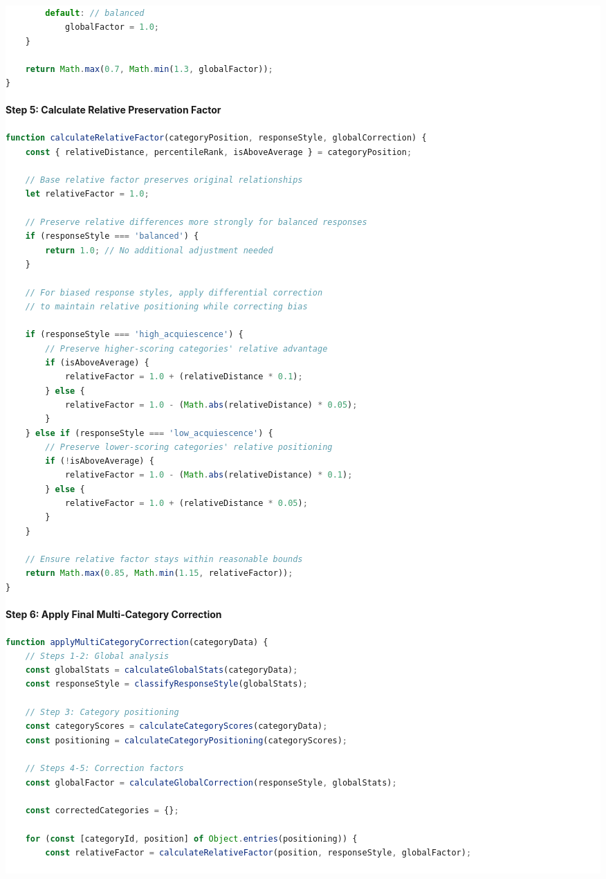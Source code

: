 ```javascript
        default: // balanced
            globalFactor = 1.0;
    }
    
    return Math.max(0.7, Math.min(1.3, globalFactor));
}
```

#### Step 5: Calculate Relative Preservation Factor
```javascript
function calculateRelativeFactor(categoryPosition, responseStyle, globalCorrection) {
    const { relativeDistance, percentileRank, isAboveAverage } = categoryPosition;
    
    // Base relative factor preserves original relationships
    let relativeFactor = 1.0;
    
    // Preserve relative differences more strongly for balanced responses
    if (responseStyle === 'balanced') {
        return 1.0; // No additional adjustment needed
    }
    
    // For biased response styles, apply differential correction
    // to maintain relative positioning while correcting bias
    
    if (responseStyle === 'high_acquiescence') {
        // Preserve higher-scoring categories' relative advantage
        if (isAboveAverage) {
            relativeFactor = 1.0 + (relativeDistance * 0.1);
        } else {
            relativeFactor = 1.0 - (Math.abs(relativeDistance) * 0.05);
        }
    } else if (responseStyle === 'low_acquiescence') {
        // Preserve lower-scoring categories' relative positioning
        if (!isAboveAverage) {
            relativeFactor = 1.0 - (Math.abs(relativeDistance) * 0.1);
        } else {
            relativeFactor = 1.0 + (relativeDistance * 0.05);
        }
    }
    
    // Ensure relative factor stays within reasonable bounds
    return Math.max(0.85, Math.min(1.15, relativeFactor));
}
```

#### Step 6: Apply Final Multi-Category Correction
```javascript
function applyMultiCategoryCorrection(categoryData) {
    // Steps 1-2: Global analysis
    const globalStats = calculateGlobalStats(categoryData);
    const responseStyle = classifyResponseStyle(globalStats);
    
    // Step 3: Category positioning
    const categoryScores = calculateCategoryScores(categoryData);
    const positioning = calculateCategoryPositioning(categoryScores);
    
    // Steps 4-5: Correction factors
    const globalFactor = calculateGlobalCorrection(responseStyle, globalStats);
    
    const correctedCategories = {};
    
    for (const [categoryId, position] of Object.entries(positioning)) {
        const relativeFactor = calculateRelativeFactor(position, responseStyle, globalFactor);
        
```